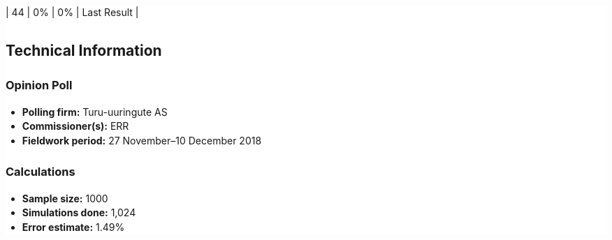 | 44 | 0% | 0% | Last Result |


## Technical Information

### Opinion Poll

+ **Polling firm:** Turu-uuringute AS
+ **Commissioner(s):** ERR
+ **Fieldwork period:** 27 November–10 December 2018

### Calculations

+ **Sample size:** 1000
+ **Simulations done:** 1,024
+ **Error estimate:** 1.49%

